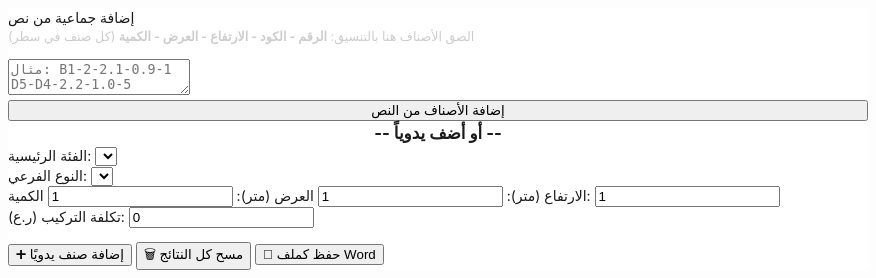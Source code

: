 <div class="section">
    <label for="bulkAddText">إضافة جماعية من نص</label>
    <p style="font-size: 0.9em; color: #ccc; margin-top: 0;">الصق الأصناف هنا بالتنسيق: <strong>الرقم - الكود - الارتفاع - العرض - الكمية</strong> (كل صنف في سطر)</p>
    <textarea id="bulkAddText" placeholder="مثال: B1-2-2.1-0.9-1&#10;D5-D4-2.2-1.0-5"></textarea>
    <button onclick="processPastedText()" style="width: 100%;" class="btn-success">إضافة الأصناف من النص</button>
</div>

<div class="section" id="referenceContainer">
    </div>

<div class="section">
  <p style="text-align: center; font-weight: bold; font-size: 1.2em; margin: 0;">-- أو أضف يدوياً --</p>
</div>

<div class="section">
  <label for="mainCategory">الفئة الرئيسية:</label>
  <select id="mainCategory" onchange="loadSubTypes()"></select>
</div>

<div class="section">
  <label for="subType">النوع الفرعي:</label>
  <select id="subType" onchange="renderAddons()"></select>
</div>

<div class="section">
  <label for="height">الارتفاع (متر):</label>
  <input type="number" id="height" step="0.01" value="1" />
  <label for="width">العرض (متر):</label>
  <input type="number" id="width" step="0.01" value="1" />
  <label for="quantity">الكمية:</label>
  <input type="number" id="quantity" value="1" />
</div>

<div class="section" id="addonsHost"></div>

<div class="section">
    <label for="installationCost">تكلفة التركيب (ر.ع):</label>
    <input type="number" id="installationCost" value="0" step="0.01" onchange="renderResults()" />
</div>


<button onclick="addItem()">➕ إضافة صنف يدويًا</button>
<button onclick="clearAllResults()" class="btn-danger">🗑️ مسح كل النتائج</button>
<button onclick="saveAsWord()" class="btn-secondary">💾 حفظ كملف Word</button>

<div class="results" id="results"></div>

<script>
const SHIPPING_RATE = 48;
const addonPrices = { 
    curtain: 26, 
    net: { door: 39, folding: 18, sliding: 14 } 
};
